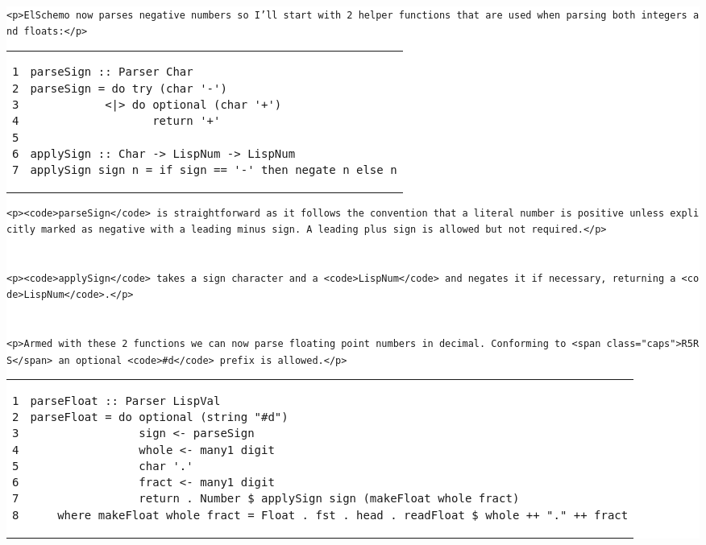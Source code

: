 
	<p>ElSchemo now parses negative numbers so I’ll start with 2 helper functions that are used when parsing both integers and floats:</p>


<table class="CodeRay"><tr>
  <td class="line_numbers" title="click to toggle" onclick="with (this.firstChild.style) { display = (display == '') ? 'none' : '' }"><pre>1<tt>
</tt>2<tt>
</tt>3<tt>
</tt>4<tt>
</tt>5<tt>
</tt>6<tt>
</tt>7<tt>
</tt></pre></td>
  <td class="code"><pre ondblclick="with (this.style) { overflow = (overflow == 'auto' || overflow == '') ? 'visible' : 'auto' }">parseSign :: Parser Char<tt>
</tt>parseSign = do try (char '-')<tt>
</tt>           &lt;|&gt; do optional (char '+')<tt>
</tt>                  return '+'<tt>
</tt><tt>
</tt>applySign :: Char -&gt; LispNum -&gt; LispNum<tt>
</tt>applySign sign n = if sign == '-' then negate n else n</pre></td>
</tr></table>


	<p><code>parseSign</code> is straightforward as it follows the convention that a literal number is positive unless explicitly marked as negative with a leading minus sign. A leading plus sign is allowed but not required.</p>


	<p><code>applySign</code> takes a sign character and a <code>LispNum</code> and negates it if necessary, returning a <code>LispNum</code>.</p>


	<p>Armed with these 2 functions we can now parse floating point numbers in decimal. Conforming to <span class="caps">R5RS</span> an optional <code>#d</code> prefix is allowed.</p>


<table class="CodeRay"><tr>
  <td class="line_numbers" title="click to toggle" onclick="with (this.firstChild.style) { display = (display == '') ? 'none' : '' }"><pre>1<tt>
</tt>2<tt>
</tt>3<tt>
</tt>4<tt>
</tt>5<tt>
</tt>6<tt>
</tt>7<tt>
</tt>8<tt>
</tt></pre></td>
  <td class="code"><pre ondblclick="with (this.style) { overflow = (overflow == 'auto' || overflow == '') ? 'visible' : 'auto' }">parseFloat :: Parser LispVal<tt>
</tt>parseFloat = do optional (string "#d")<tt>
</tt>                sign &lt;- parseSign<tt>
</tt>                whole &lt;- many1 digit<tt>
</tt>                char '.'<tt>
</tt>                fract &lt;- many1 digit<tt>
</tt>                return . Number $ applySign sign (makeFloat whole fract)<tt>
</tt>    where makeFloat whole fract = Float . fst . head . readFloat $ whole ++ "." ++ fract</pre></td>
</tr></table>
